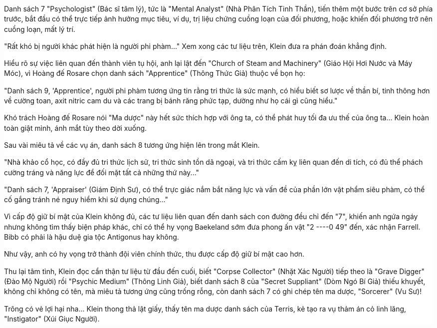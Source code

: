 Danh sách 7 "Psychologist" (Bác sĩ tâm lý), tức là "Mental Analyst" (Nhà Phân Tích Tinh Thần), tiến thêm một bước trên cơ sở phía trước, bắt đầu có thể trực tiếp ảnh hưởng mục tiêu, ví dụ, trị liệu chứng cuồng loạn của đối phương, hoặc khiến đối phương trở nên cuồng loạn, mất lý trí.

"Rất khó bị người khác phát hiện là người phi phàm..." Xem xong các tư liệu trên, Klein đưa ra phán đoán khẳng định.

Hiểu rõ sự việc liên quan đến thành viên tụ hội, anh lại lật đến "Church of Steam and Machinery" (Giáo Hội Hơi Nước và Máy Móc), vì Hoàng đế Rosare chọn danh sách "Apprentice" (Thông Thức Giả) thuộc về bọn họ:

"Danh sách 9, 'Apprentice', người phi phàm tương ứng tin rằng tri thức là sức mạnh, có hiểu biết sơ lược về thần bí, tinh thông hơn về cường toan, axit nitric cam du và các trang bị bánh răng phức tạp, dường như họ cái gì cũng hiểu."

Khó trách Hoàng đế Rosare nói "Ma dược" này hết sức thích hợp với ông ta, có thể phát huy tối đa ưu thế của ông ta... Klein hoàn toàn giật mình, ánh mắt tùy theo dời xuống.

Sau vài miêu tả về các vụ án, danh sách 8 tương ứng hiện lên trong mắt Klein.

"Nhà khảo cổ học, có đầy đủ tri thức lịch sử, tri thức sinh tồn dã ngoại, và tri thức cấm kỵ liên quan đến di tích, có đủ thể phách cường tráng và năng lực để đối mặt tất cả những thứ này..."

"Danh sách 7, 'Appraiser' (Giám Định Sư), có thể trực giác nắm bắt năng lực và vấn đề của phần lớn vật phẩm siêu phàm, có thể cố gắng tránh né nguy hiểm khi sử dụng chúng..."

Vì cấp độ giữ bí mật của Klein không đủ, các tư liệu liên quan đến danh sách con đường đều chỉ đến "7", khiến anh ngứa ngáy nhưng không tìm thấy biện pháp khác, chỉ có thể hy vọng Baekeland sớm đưa phong ấn vật "2 ----0 49" đến, xác nhận Farrell. Bibb có phải là hậu duệ gia tộc Antigonus hay không.

Như vậy, anh có hy vọng trở thành đội viên chính thức, thu được cấp độ giữ bí mật cao hơn.

Thu lại tâm tình, Klein đọc cẩn thận tư liệu từ đầu đến cuối, biết "Corpse Collector" (Nhặt Xác Người) tiếp theo là "Grave Digger" (Đào Mộ Người) rồi "Psychic Medium" (Thông Linh Giả), biết danh sách 8 của "Secret Suppliant" (Dòm Ngó Bí Giả) thiếu khuyết, không chỉ không có tên, mà miêu tả tương ứng cũng trống rỗng, còn danh sách 7 có ghi chép tên ma dược, "Sorcerer" (Vu Sư)!

Trông có vẻ lợi hại nha... Klein thong thả lật giấy, thấy tên ma dược danh sách của Terris, kẻ tạo ra vụ thảm án cỏ linh lăng, "Instigator" (Xúi Giục Người).